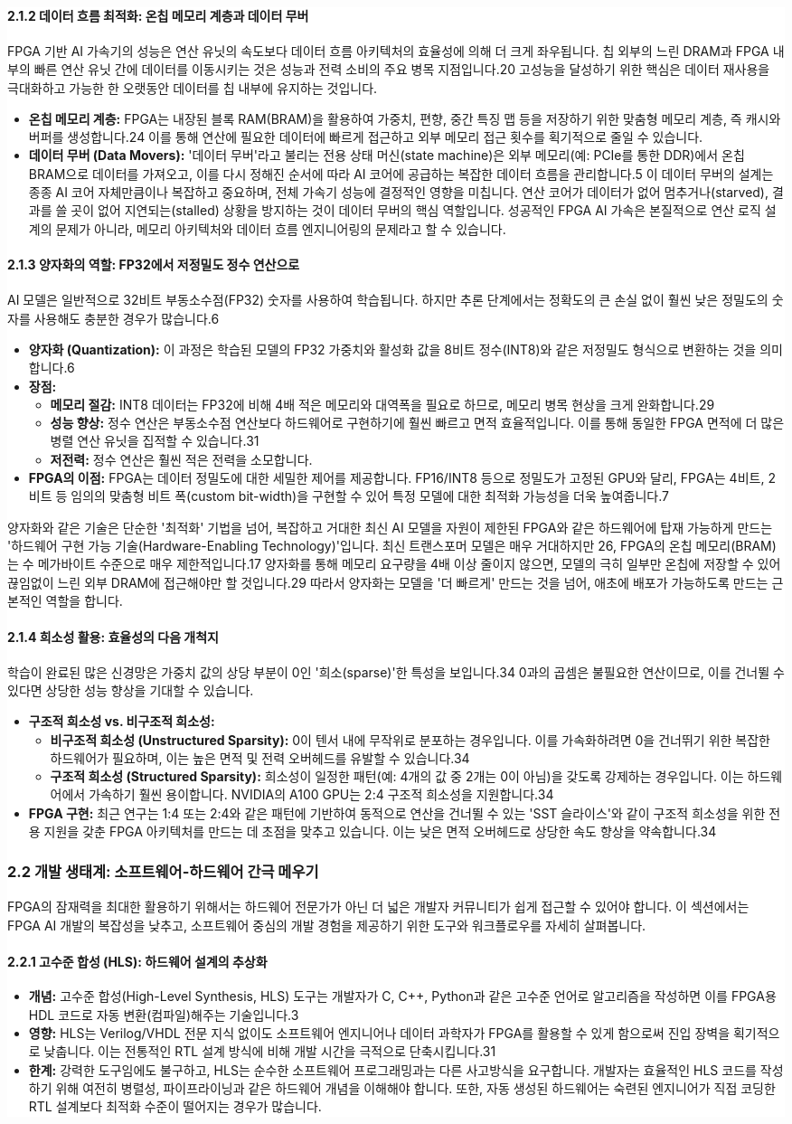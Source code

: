 #### 2.1.2  데이터 흐름 최적화: 온칩 메모리 계층과 데이터 무버

FPGA 기반 AI 가속기의 성능은 연산 유닛의 속도보다 데이터 흐름 아키텍처의 효율성에 의해 더 크게 좌우됩니다. 칩 외부의 느린 DRAM과 FPGA 내부의 빠른 연산 유닛 간에 데이터를 이동시키는 것은 성능과 전력 소비의 주요 병목 지점입니다.20 고성능을 달성하기 위한 핵심은 데이터 재사용을 극대화하고 가능한 한 오랫동안 데이터를 칩 내부에 유지하는 것입니다.

- **온칩 메모리 계층:** FPGA는 내장된 블록 RAM(BRAM)을 활용하여 가중치, 편향, 중간 특징 맵 등을 저장하기 위한 맞춤형 메모리 계층, 즉 캐시와 버퍼를 생성합니다.24 이를 통해 연산에 필요한 데이터에 빠르게 접근하고 외부 메모리 접근 횟수를 획기적으로 줄일 수 있습니다.
- **데이터 무버 (Data Movers):** '데이터 무버'라고 불리는 전용 상태 머신(state machine)은 외부 메모리(예: PCIe를 통한 DDR)에서 온칩 BRAM으로 데이터를 가져오고, 이를 다시 정해진 순서에 따라 AI 코어에 공급하는 복잡한 데이터 흐름을 관리합니다.5 이 데이터 무버의 설계는 종종 AI 코어 자체만큼이나 복잡하고 중요하며, 전체 가속기 성능에 결정적인 영향을 미칩니다. 연산 코어가 데이터가 없어 멈추거나(starved), 결과를 쓸 곳이 없어 지연되는(stalled) 상황을 방지하는 것이 데이터 무버의 핵심 역할입니다. 성공적인 FPGA AI 가속은 본질적으로 연산 로직 설계의 문제가 아니라, 메모리 아키텍처와 데이터 흐름 엔지니어링의 문제라고 할 수 있습니다.

#### 2.1.3  양자화의 역할: FP32에서 저정밀도 정수 연산으로

AI 모델은 일반적으로 32비트 부동소수점(FP32) 숫자를 사용하여 학습됩니다. 하지만 추론 단계에서는 정확도의 큰 손실 없이 훨씬 낮은 정밀도의 숫자를 사용해도 충분한 경우가 많습니다.6

- **양자화 (Quantization):** 이 과정은 학습된 모델의 FP32 가중치와 활성화 값을 8비트 정수(INT8)와 같은 저정밀도 형식으로 변환하는 것을 의미합니다.6
- **장점:**
  - **메모리 절감:** INT8 데이터는 FP32에 비해 4배 적은 메모리와 대역폭을 필요로 하므로, 메모리 병목 현상을 크게 완화합니다.29
  - **성능 향상:** 정수 연산은 부동소수점 연산보다 하드웨어로 구현하기에 훨씬 빠르고 면적 효율적입니다. 이를 통해 동일한 FPGA 면적에 더 많은 병렬 연산 유닛을 집적할 수 있습니다.31
  - **저전력:** 정수 연산은 훨씬 적은 전력을 소모합니다.
- **FPGA의 이점:** FPGA는 데이터 정밀도에 대한 세밀한 제어를 제공합니다. FP16/INT8 등으로 정밀도가 고정된 GPU와 달리, FPGA는 4비트, 2비트 등 임의의 맞춤형 비트 폭(custom bit-width)을 구현할 수 있어 특정 모델에 대한 최적화 가능성을 더욱 높여줍니다.7

양자화와 같은 기술은 단순한 '최적화' 기법을 넘어, 복잡하고 거대한 최신 AI 모델을 자원이 제한된 FPGA와 같은 하드웨어에 탑재 가능하게 만드는 '하드웨어 구현 가능 기술(Hardware-Enabling Technology)'입니다. 최신 트랜스포머 모델은 매우 거대하지만 26, FPGA의 온칩 메모리(BRAM)는 수 메가바이트 수준으로 매우 제한적입니다.17 양자화를 통해 메모리 요구량을 4배 이상 줄이지 않으면, 모델의 극히 일부만 온칩에 저장할 수 있어 끊임없이 느린 외부 DRAM에 접근해야만 할 것입니다.29 따라서 양자화는 모델을 '더 빠르게' 만드는 것을 넘어, 애초에 배포가 가능하도록 만드는 근본적인 역할을 합니다.

#### 2.1.4  희소성 활용: 효율성의 다음 개척지

학습이 완료된 많은 신경망은 가중치 값의 상당 부분이 0인 '희소(sparse)'한 특성을 보입니다.34 0과의 곱셈은 불필요한 연산이므로, 이를 건너뛸 수 있다면 상당한 성능 향상을 기대할 수 있습니다.

- **구조적 희소성 vs. 비구조적 희소성:**
  - **비구조적 희소성 (Unstructured Sparsity):** 0이 텐서 내에 무작위로 분포하는 경우입니다. 이를 가속화하려면 0을 건너뛰기 위한 복잡한 하드웨어가 필요하며, 이는 높은 면적 및 전력 오버헤드를 유발할 수 있습니다.34
  - **구조적 희소성 (Structured Sparsity):** 희소성이 일정한 패턴(예: 4개의 값 중 2개는 0이 아님)을 갖도록 강제하는 경우입니다. 이는 하드웨어에서 가속하기 훨씬 용이합니다. NVIDIA의 A100 GPU는 2:4 구조적 희소성을 지원합니다.34
- **FPGA 구현:** 최근 연구는 1:4 또는 2:4와 같은 패턴에 기반하여 동적으로 연산을 건너뛸 수 있는 'SST 슬라이스'와 같이 구조적 희소성을 위한 전용 지원을 갖춘 FPGA 아키텍처를 만드는 데 초점을 맞추고 있습니다. 이는 낮은 면적 오버헤드로 상당한 속도 향상을 약속합니다.34

### 2.2  개발 생태계: 소프트웨어-하드웨어 간극 메우기

FPGA의 잠재력을 최대한 활용하기 위해서는 하드웨어 전문가가 아닌 더 넓은 개발자 커뮤니티가 쉽게 접근할 수 있어야 합니다. 이 섹션에서는 FPGA AI 개발의 복잡성을 낮추고, 소프트웨어 중심의 개발 경험을 제공하기 위한 도구와 워크플로우를 자세히 살펴봅니다.

#### 2.2.1  고수준 합성 (HLS): 하드웨어 설계의 추상화

- **개념:** 고수준 합성(High-Level Synthesis, HLS) 도구는 개발자가 C, C++, Python과 같은 고수준 언어로 알고리즘을 작성하면 이를 FPGA용 HDL 코드로 자동 변환(컴파일)해주는 기술입니다.3
- **영향:** HLS는 Verilog/VHDL 전문 지식 없이도 소프트웨어 엔지니어나 데이터 과학자가 FPGA를 활용할 수 있게 함으로써 진입 장벽을 획기적으로 낮춥니다. 이는 전통적인 RTL 설계 방식에 비해 개발 시간을 극적으로 단축시킵니다.31
- **한계:** 강력한 도구임에도 불구하고, HLS는 순수한 소프트웨어 프로그래밍과는 다른 사고방식을 요구합니다. 개발자는 효율적인 HLS 코드를 작성하기 위해 여전히 병렬성, 파이프라이닝과 같은 하드웨어 개념을 이해해야 합니다. 또한, 자동 생성된 하드웨어는 숙련된 엔지니어가 직접 코딩한 RTL 설계보다 최적화 수준이 떨어지는 경우가 많습니다.
